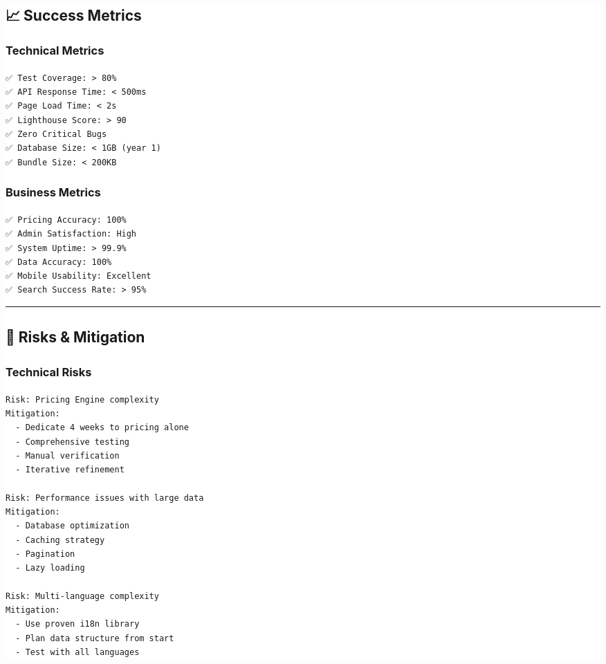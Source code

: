
## 📈 Success Metrics

### Technical Metrics
```
✅ Test Coverage: > 80%
✅ API Response Time: < 500ms
✅ Page Load Time: < 2s
✅ Lighthouse Score: > 90
✅ Zero Critical Bugs
✅ Database Size: < 1GB (year 1)
✅ Bundle Size: < 200KB
```

### Business Metrics
```
✅ Pricing Accuracy: 100%
✅ Admin Satisfaction: High
✅ System Uptime: > 99.9%
✅ Data Accuracy: 100%
✅ Mobile Usability: Excellent
✅ Search Success Rate: > 95%
```

---

## 🚨 Risks & Mitigation

### Technical Risks
```
Risk: Pricing Engine complexity
Mitigation: 
  - Dedicate 4 weeks to pricing alone
  - Comprehensive testing
  - Manual verification
  - Iterative refinement

Risk: Performance issues with large data
Mitigation:
  - Database optimization
  - Caching strategy
  - Pagination
  - Lazy loading

Risk: Multi-language complexity
Mitigation:
  - Use proven i18n library
  - Plan data structure from start
  - Test with all languages
```
